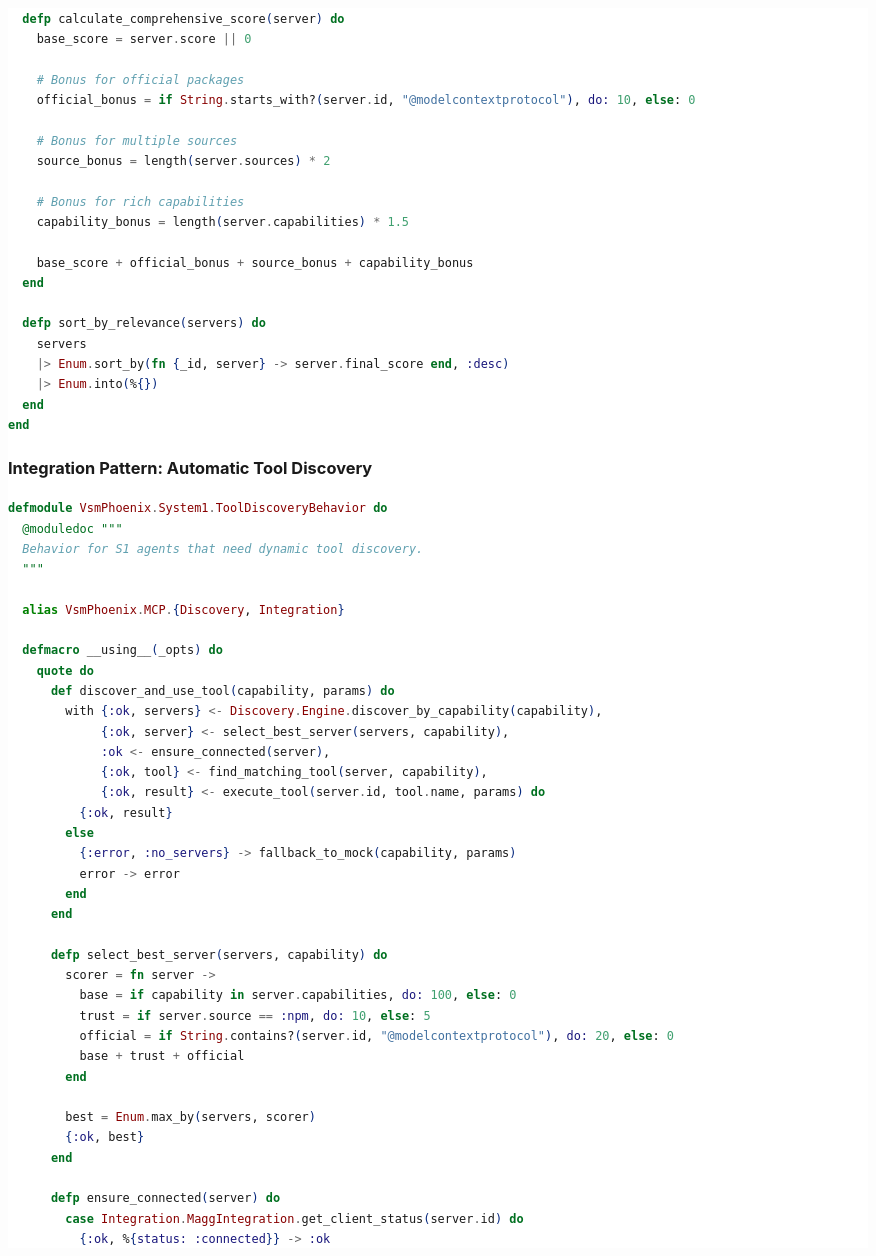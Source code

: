 ```elixir
  defp calculate_comprehensive_score(server) do
    base_score = server.score || 0
    
    # Bonus for official packages
    official_bonus = if String.starts_with?(server.id, "@modelcontextprotocol"), do: 10, else: 0
    
    # Bonus for multiple sources
    source_bonus = length(server.sources) * 2
    
    # Bonus for rich capabilities
    capability_bonus = length(server.capabilities) * 1.5
    
    base_score + official_bonus + source_bonus + capability_bonus
  end
  
  defp sort_by_relevance(servers) do
    servers
    |> Enum.sort_by(fn {_id, server} -> server.final_score end, :desc)
    |> Enum.into(%{})
  end
end
```

### Integration Pattern: Automatic Tool Discovery

```elixir
defmodule VsmPhoenix.System1.ToolDiscoveryBehavior do
  @moduledoc """
  Behavior for S1 agents that need dynamic tool discovery.
  """
  
  alias VsmPhoenix.MCP.{Discovery, Integration}
  
  defmacro __using__(_opts) do
    quote do
      def discover_and_use_tool(capability, params) do
        with {:ok, servers} <- Discovery.Engine.discover_by_capability(capability),
             {:ok, server} <- select_best_server(servers, capability),
             :ok <- ensure_connected(server),
             {:ok, tool} <- find_matching_tool(server, capability),
             {:ok, result} <- execute_tool(server.id, tool.name, params) do
          {:ok, result}
        else
          {:error, :no_servers} -> fallback_to_mock(capability, params)
          error -> error
        end
      end
      
      defp select_best_server(servers, capability) do
        scorer = fn server ->
          base = if capability in server.capabilities, do: 100, else: 0
          trust = if server.source == :npm, do: 10, else: 5
          official = if String.contains?(server.id, "@modelcontextprotocol"), do: 20, else: 0
          base + trust + official
        end
        
        best = Enum.max_by(servers, scorer)
        {:ok, best}
      end
      
      defp ensure_connected(server) do
        case Integration.MaggIntegration.get_client_status(server.id) do
          {:ok, %{status: :connected}} -> :ok
```